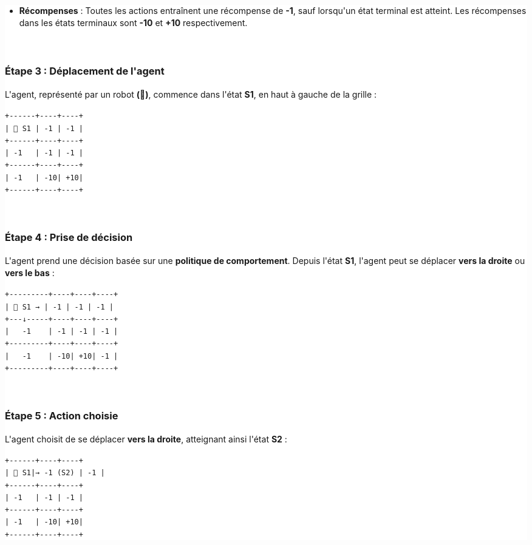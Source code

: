 - **Récompenses** : Toutes les actions entraînent une récompense de **-1**, sauf lorsqu'un état terminal est atteint. Les récompenses dans les états terminaux sont **-10** et **+10** respectivement.


<br/>

### Étape 3 : Déplacement de l'agent

L'agent, représenté par un robot **(🤖)**, commence dans l'état **S1**, en haut à gauche de la grille :

```
+------+----+----+
| 🤖 S1 | -1 | -1 |
+------+----+----+
| -1   | -1 | -1 |
+------+----+----+
| -1   | -10| +10|
+------+----+----+
```


<br/>


### Étape 4 : Prise de décision

L'agent prend une décision basée sur une **politique de comportement**. Depuis l'état **S1**, l'agent peut se déplacer **vers la droite** ou **vers le bas** :

```
+---------+----+----+----+
| 🤖 S1 → | -1 | -1 | -1 |
+---↓-----+----+----+----+
|   -1    | -1 | -1 | -1 |
+---------+----+----+----+
|   -1    | -10| +10| -1 |
+---------+----+----+----+
```


<br/>


### Étape 5 : Action choisie

L'agent choisit de se déplacer **vers la droite**, atteignant ainsi l'état **S2** :

```
+------+----+----+
| 🤖 S1|→ -1 (S2) | -1 | 
+------+----+----+
| -1   | -1 | -1 | 
+------+----+----+
| -1   | -10| +10| 
+------+----+----+
```
